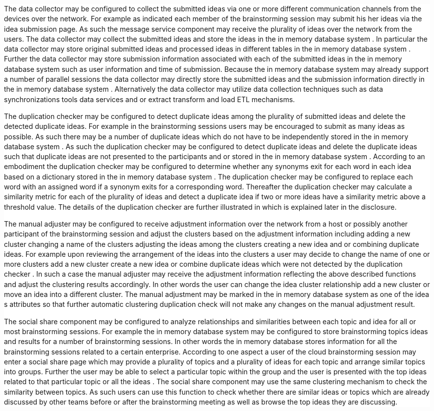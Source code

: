 The data collector may be configured to collect the submitted ideas via one or more different communication channels from the devices over the network. For example as indicated each member of the brainstorming session may submit his her ideas via the idea submission page. As such the message service component may receive the plurality of ideas over the network from the users. The data collector may collect the submitted ideas and store the ideas in the in memory database system . In particular the data collector may store original submitted ideas and processed ideas in different tables in the in memory database system . Further the data collector may store submission information associated with each of the submitted ideas in the in memory database system such as user information and time of submission. Because the in memory database system may already support a number of parallel sessions the data collector may directly store the submitted ideas and the submission information directly in the in memory database system . Alternatively the data collector may utilize data collection techniques such as data synchronizations tools data services and or extract transform and load ETL mechanisms.

The duplication checker may be configured to detect duplicate ideas among the plurality of submitted ideas and delete the detected duplicate ideas. For example in the brainstorming sessions users may be encouraged to submit as many ideas as possible. As such there may be a number of duplicate ideas which do not have to be independently stored in the in memory database system . As such the duplication checker may be configured to detect duplicate ideas and delete the duplicate ideas such that duplicate ideas are not presented to the participants and or stored in the in memory database system . According to an embodiment the duplication checker may be configured to determine whether any synonyms exit for each word in each idea based on a dictionary stored in the in memory database system . The duplication checker may be configured to replace each word with an assigned word if a synonym exits for a corresponding word. Thereafter the duplication checker may calculate a similarity metric for each of the plurality of ideas and detect a duplicate idea if two or more ideas have a similarity metric above a threshold value. The details of the duplication checker are further illustrated in which is explained later in the disclosure.

The manual adjuster may be configured to receive adjustment information over the network from a host or possibly another participant of the brainstorming session and adjust the clusters based on the adjustment information including adding a new cluster changing a name of the clusters adjusting the ideas among the clusters creating a new idea and or combining duplicate ideas. For example upon reviewing the arrangement of the ideas into the clusters a user may decide to change the name of one or more clusters add a new cluster create a new idea or combine duplicate ideas which were not detected by the duplication checker . In such a case the manual adjuster may receive the adjustment information reflecting the above described functions and adjust the clustering results accordingly. In other words the user can change the idea cluster relationship add a new cluster or move an idea into a different cluster. The manual adjustment may be marked in the in memory database system as one of the idea s attributes so that further automatic clustering duplication check will not make any changes on the manual adjustment result.

The social share component may be configured to analyze relationships and similarities between each topic and idea for all or most brainstorming sessions. For example the in memory database system may be configured to store brainstorming topics ideas and results for a number of brainstorming sessions. In other words the in memory database stores information for all the brainstorming sessions related to a certain enterprise. According to one aspect a user of the cloud brainstorming session may enter a social share page which may provide a plurality of topics and a plurality of ideas for each topic and arrange similar topics into groups. Further the user may be able to select a particular topic within the group and the user is presented with the top ideas related to that particular topic or all the ideas . The social share component may use the same clustering mechanism to check the similarity between topics. As such users can use this function to check whether there are similar ideas or topics which are already discussed by other teams before or after the brainstorming meeting as well as browse the top ideas they are discussing.
